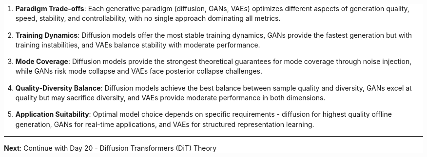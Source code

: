 1. **Paradigm Trade-offs**: Each generative paradigm (diffusion, GANs, VAEs) optimizes different aspects of generation quality, speed, stability, and controllability, with no single approach dominating all metrics.

2. **Training Dynamics**: Diffusion models offer the most stable training dynamics, GANs provide the fastest generation but with training instabilities, and VAEs balance stability with moderate performance.

3. **Mode Coverage**: Diffusion models provide the strongest theoretical guarantees for mode coverage through noise injection, while GANs risk mode collapse and VAEs face posterior collapse challenges.

4. **Quality-Diversity Balance**: Diffusion models achieve the best balance between sample quality and diversity, GANs excel at quality but may sacrifice diversity, and VAEs provide moderate performance in both dimensions.

5. **Application Suitability**: Optimal model choice depends on specific requirements - diffusion for highest quality offline generation, GANs for real-time applications, and VAEs for structured representation learning.

---

**Next**: Continue with Day 20 - Diffusion Transformers (DiT) Theory